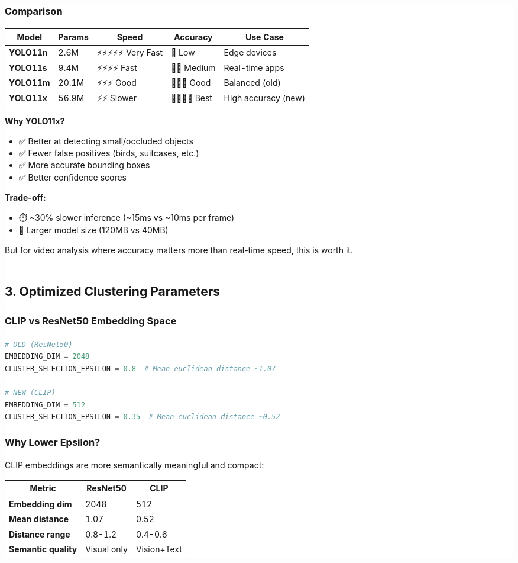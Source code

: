 ### Comparison

| Model | Params | Speed | Accuracy | Use Case |
|-------|--------|-------|----------|----------|
| **YOLO11n** | 2.6M | ⚡⚡⚡⚡⚡ Very Fast | 🎯 Low | Edge devices |
| **YOLO11s** | 9.4M | ⚡⚡⚡⚡ Fast | 🎯🎯 Medium | Real-time apps |
| **YOLO11m** | 20.1M | ⚡⚡⚡ Good | 🎯🎯🎯 Good | Balanced (old) |
| **YOLO11x** | 56.9M | ⚡⚡ Slower | 🎯🎯🎯🎯 Best | High accuracy (new) |

**Why YOLO11x?**
- ✅ Better at detecting small/occluded objects
- ✅ Fewer false positives (birds, suitcases, etc.)
- ✅ More accurate bounding boxes
- ✅ Better confidence scores

**Trade-off:**
- ⏱️ ~30% slower inference (~15ms vs ~10ms per frame)
- 💾 Larger model size (120MB vs 40MB)

But for video analysis where accuracy matters more than real-time speed, this is worth it.

---

## 3. Optimized Clustering Parameters

### CLIP vs ResNet50 Embedding Space

```python
# OLD (ResNet50)
EMBEDDING_DIM = 2048
CLUSTER_SELECTION_EPSILON = 0.8  # Mean euclidean distance ~1.07

# NEW (CLIP)
EMBEDDING_DIM = 512
CLUSTER_SELECTION_EPSILON = 0.35  # Mean euclidean distance ~0.52
```

### Why Lower Epsilon?

CLIP embeddings are more semantically meaningful and compact:

| Metric | ResNet50 | CLIP |
|--------|----------|------|
| **Embedding dim** | 2048 | 512 |
| **Mean distance** | 1.07 | 0.52 |
| **Distance range** | 0.8-1.2 | 0.4-0.6 |
| **Semantic quality** | Visual only | Vision+Text |
